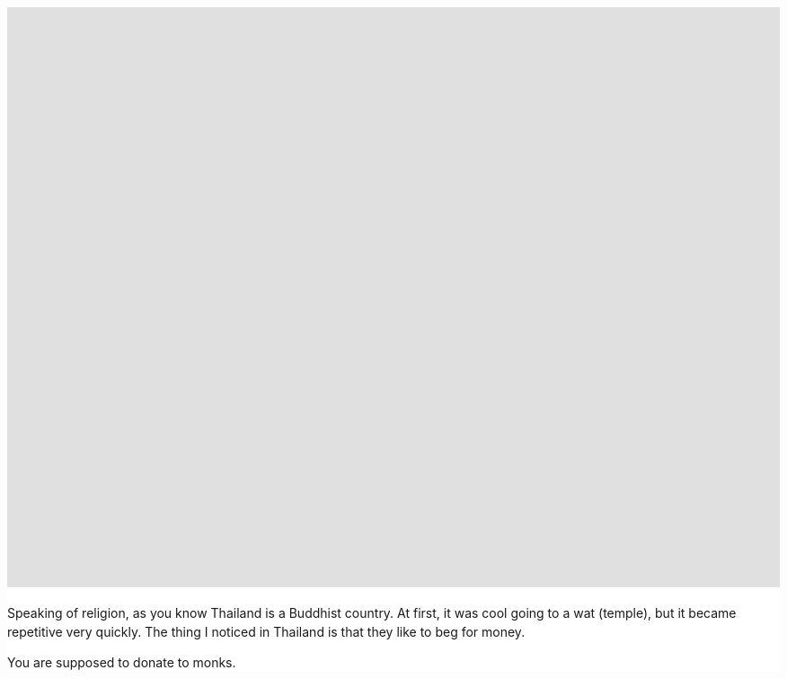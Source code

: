 <img src="/assets/images/i.png" data-echo="https://imgur.com/QTX1Dzk.jpg">

Speaking of religion, as you know Thailand is a Buddhist country. At first, it was cool
going to a wat (temple), but it became repetitive very quickly. The
thing I noticed in Thailand is that they like to beg for money.

You are supposed to donate to monks.